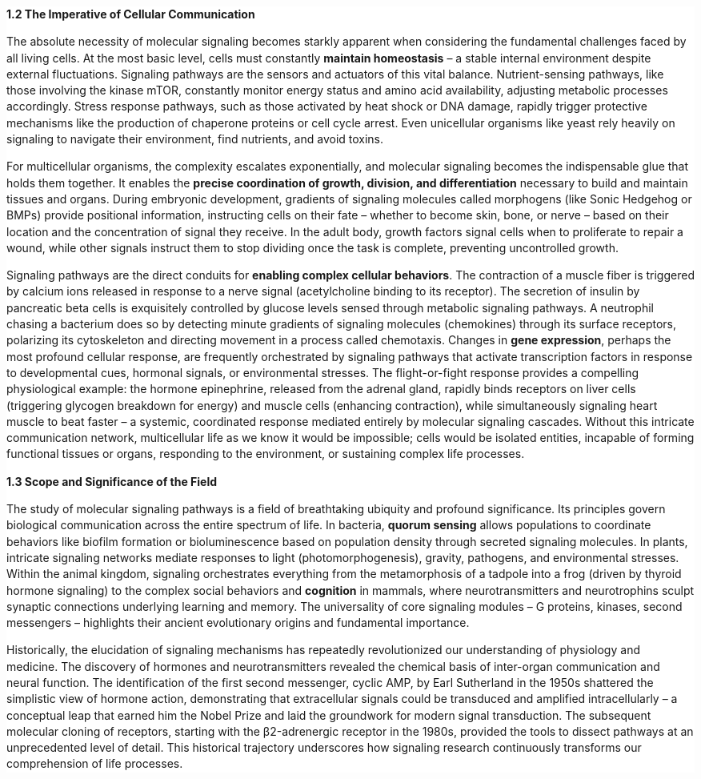 **1.2 The Imperative of Cellular Communication**

The absolute necessity of molecular signaling becomes starkly apparent when considering the fundamental challenges faced by all living cells. At the most basic level, cells must constantly **maintain homeostasis** – a stable internal environment despite external fluctuations. Signaling pathways are the sensors and actuators of this vital balance. Nutrient-sensing pathways, like those involving the kinase mTOR, constantly monitor energy status and amino acid availability, adjusting metabolic processes accordingly. Stress response pathways, such as those activated by heat shock or DNA damage, rapidly trigger protective mechanisms like the production of chaperone proteins or cell cycle arrest. Even unicellular organisms like yeast rely heavily on signaling to navigate their environment, find nutrients, and avoid toxins.

For multicellular organisms, the complexity escalates exponentially, and molecular signaling becomes the indispensable glue that holds them together. It enables the **precise coordination of growth, division, and differentiation** necessary to build and maintain tissues and organs. During embryonic development, gradients of signaling molecules called morphogens (like Sonic Hedgehog or BMPs) provide positional information, instructing cells on their fate – whether to become skin, bone, or nerve – based on their location and the concentration of signal they receive. In the adult body, growth factors signal cells when to proliferate to repair a wound, while other signals instruct them to stop dividing once the task is complete, preventing uncontrolled growth.

Signaling pathways are the direct conduits for **enabling complex cellular behaviors**. The contraction of a muscle fiber is triggered by calcium ions released in response to a nerve signal (acetylcholine binding to its receptor). The secretion of insulin by pancreatic beta cells is exquisitely controlled by glucose levels sensed through metabolic signaling pathways. A neutrophil chasing a bacterium does so by detecting minute gradients of signaling molecules (chemokines) through its surface receptors, polarizing its cytoskeleton and directing movement in a process called chemotaxis. Changes in **gene expression**, perhaps the most profound cellular response, are frequently orchestrated by signaling pathways that activate transcription factors in response to developmental cues, hormonal signals, or environmental stresses. The flight-or-fight response provides a compelling physiological example: the hormone epinephrine, released from the adrenal gland, rapidly binds receptors on liver cells (triggering glycogen breakdown for energy) and muscle cells (enhancing contraction), while simultaneously signaling heart muscle to beat faster – a systemic, coordinated response mediated entirely by molecular signaling cascades. Without this intricate communication network, multicellular life as we know it would be impossible; cells would be isolated entities, incapable of forming functional tissues or organs, responding to the environment, or sustaining complex life processes.

**1.3 Scope and Significance of the Field**

The study of molecular signaling pathways is a field of breathtaking ubiquity and profound significance. Its principles govern biological communication across the entire spectrum of life. In bacteria, **quorum sensing** allows populations to coordinate behaviors like biofilm formation or bioluminescence based on population density through secreted signaling molecules. In plants, intricate signaling networks mediate responses to light (photomorphogenesis), gravity, pathogens, and environmental stresses. Within the animal kingdom, signaling orchestrates everything from the metamorphosis of a tadpole into a frog (driven by thyroid hormone signaling) to the complex social behaviors and **cognition** in mammals, where neurotransmitters and neurotrophins sculpt synaptic connections underlying learning and memory. The universality of core signaling modules – G proteins, kinases, second messengers – highlights their ancient evolutionary origins and fundamental importance.

Historically, the elucidation of signaling mechanisms has repeatedly revolutionized our understanding of physiology and medicine. The discovery of hormones and neurotransmitters revealed the chemical basis of inter-organ communication and neural function. The identification of the first second messenger, cyclic AMP, by Earl Sutherland in the 1950s shattered the simplistic view of hormone action, demonstrating that extracellular signals could be transduced and amplified intracellularly – a conceptual leap that earned him the Nobel Prize and laid the groundwork for modern signal transduction. The subsequent molecular cloning of receptors, starting with the β2-adrenergic receptor in the 1980s, provided the tools to dissect pathways at an unprecedented level of detail. This historical trajectory underscores how signaling research continuously transforms our comprehension of life processes.
